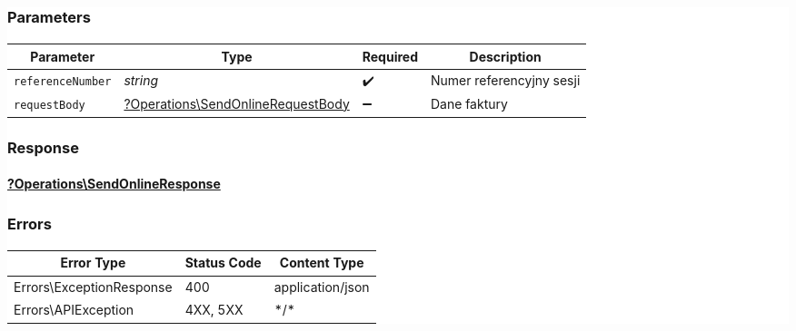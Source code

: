 
### Parameters

| Parameter                                                                             | Type                                                                                  | Required                                                                              | Description                                                                           |
| ------------------------------------------------------------------------------------- | ------------------------------------------------------------------------------------- | ------------------------------------------------------------------------------------- | ------------------------------------------------------------------------------------- |
| `referenceNumber`                                                                     | *string*                                                                              | :heavy_check_mark:                                                                    | Numer referencyjny sesji                                                              |
| `requestBody`                                                                         | [?Operations\SendOnlineRequestBody](../../Models/Operations/SendOnlineRequestBody.md) | :heavy_minus_sign:                                                                    | Dane faktury                                                                          |

### Response

**[?Operations\SendOnlineResponse](../../Models/Operations/SendOnlineResponse.md)**

### Errors

| Error Type               | Status Code              | Content Type             |
| ------------------------ | ------------------------ | ------------------------ |
| Errors\ExceptionResponse | 400                      | application/json         |
| Errors\APIException      | 4XX, 5XX                 | \*/\*                    |